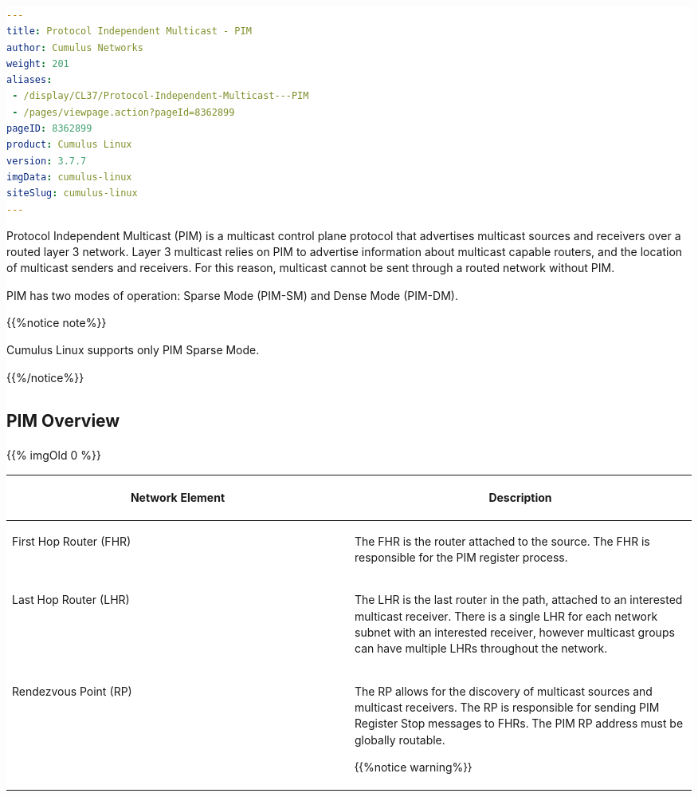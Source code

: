 ```yaml
---
title: Protocol Independent Multicast - PIM
author: Cumulus Networks
weight: 201
aliases:
 - /display/CL37/Protocol-Independent-Multicast---PIM
 - /pages/viewpage.action?pageId=8362899
pageID: 8362899
product: Cumulus Linux
version: 3.7.7
imgData: cumulus-linux
siteSlug: cumulus-linux
---
```


Protocol Independent Multicast (PIM) is a multicast control plane
protocol that advertises multicast sources and receivers over a routed
layer 3 network. Layer 3 multicast relies on PIM to advertise
information about multicast capable routers, and the location of
multicast senders and receivers. For this reason, multicast cannot be
sent through a routed network without PIM.

PIM has two modes of operation: Sparse Mode (PIM-SM) and Dense Mode
(PIM-DM).

{{%notice note%}}

Cumulus Linux supports only PIM Sparse Mode.

{{%/notice%}}

## <span>PIM Overview</span>

{{% imgOld 0 %}}

<table>
<colgroup>
<col style="width: 50%" />
<col style="width: 50%" />
</colgroup>
<thead>
<tr class="header">
<th><p>Network Element</p></th>
<th><p>Description</p></th>
</tr>
</thead>
<tbody>
<tr class="odd">
<td><p>First Hop Router (FHR)</p></td>
<td><p>The FHR is the router attached to the source. The FHR is responsible for the PIM register process.</p></td>
</tr>
<tr class="even">
<td><p>Last Hop Router (LHR)</p></td>
<td><p>The LHR is the last router in the path, attached to an interested multicast receiver. There is a single LHR for each network subnet with an interested receiver, however multicast groups can have multiple LHRs throughout the network.</p></td>
</tr>
<tr class="odd">
<td><p>Rendezvous Point (RP)</p></td>
<td><p>The RP allows for the discovery of multicast sources and multicast receivers. The RP is responsible for sending PIM Register Stop messages to FHRs. The PIM RP address must be globally routable.</p>
<p>{{%notice warning%}}</p>
